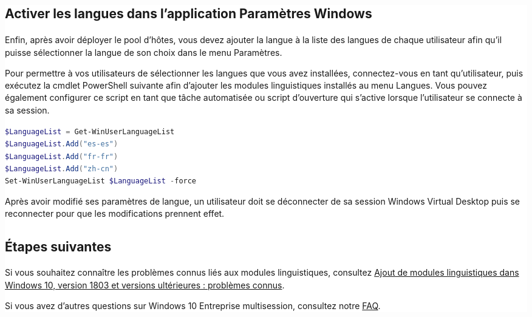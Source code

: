 ## <a name="enable-languages-in-windows-settings-app"></a>Activer les langues dans l’application Paramètres Windows

Enfin, après avoir déployer le pool d’hôtes, vous devez ajouter la langue à la liste des langues de chaque utilisateur afin qu’il puisse sélectionner la langue de son choix dans le menu Paramètres.

Pour permettre à vos utilisateurs de sélectionner les langues que vous avez installées, connectez-vous en tant qu’utilisateur, puis exécutez la cmdlet PowerShell suivante afin d’ajouter les modules linguistiques installés au menu Langues. Vous pouvez également configurer ce script en tant que tâche automatisée ou script d’ouverture qui s’active lorsque l’utilisateur se connecte à sa session.

```powershell
$LanguageList = Get-WinUserLanguageList
$LanguageList.Add("es-es")
$LanguageList.Add("fr-fr")
$LanguageList.Add("zh-cn")
Set-WinUserLanguageList $LanguageList -force
```

Après avoir modifié ses paramètres de langue, un utilisateur doit se déconnecter de sa session Windows Virtual Desktop puis se reconnecter pour que les modifications prennent effet. 

## <a name="next-steps"></a>Étapes suivantes

Si vous souhaitez connaître les problèmes connus liés aux modules linguistiques, consultez [Ajout de modules linguistiques dans Windows 10, version 1803 et versions ultérieures : problèmes connus](/windows-hardware/manufacture/desktop/language-packs-known-issue).

Si vous avez d’autres questions sur Windows 10 Entreprise multisession, consultez notre [FAQ](windows-10-multisession-faq.md).
